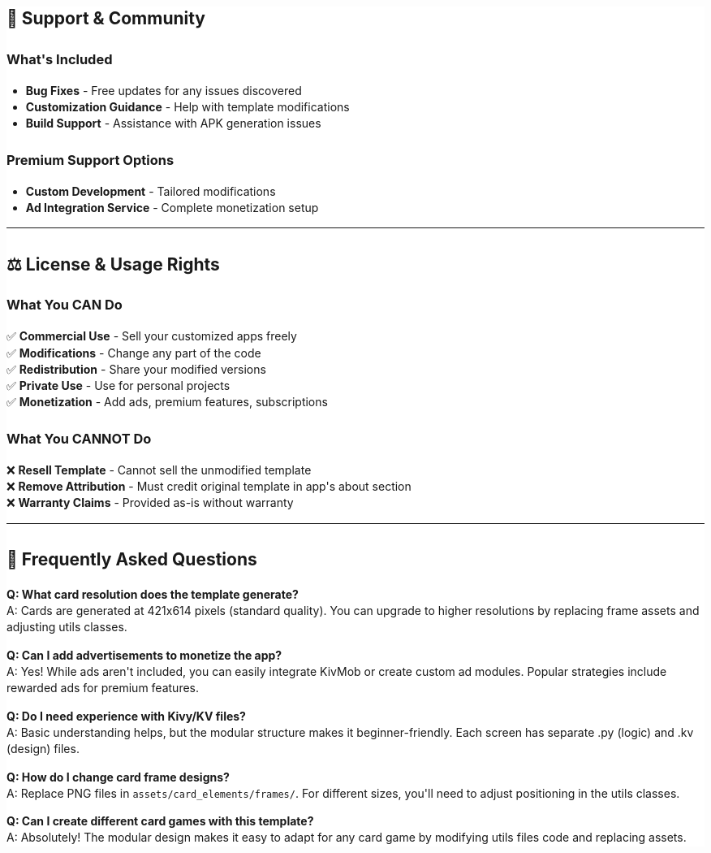 ## 🤝 Support & Community

### What's Included
- **Bug Fixes** - Free updates for any issues discovered
- **Customization Guidance** - Help with template modifications
- **Build Support** - Assistance with APK generation issues

### Premium Support Options
- **Custom Development** - Tailored modifications
- **Ad Integration Service** - Complete monetization setup

---

## ⚖️ License & Usage Rights

### What You CAN Do
✅ **Commercial Use** - Sell your customized apps freely  
✅ **Modifications** - Change any part of the code  
✅ **Redistribution** - Share your modified versions  
✅ **Private Use** - Use for personal projects  
✅ **Monetization** - Add ads, premium features, subscriptions  

### What You CANNOT Do
❌ **Resell Template** - Cannot sell the unmodified template  
❌ **Remove Attribution** - Must credit original template in app's about section  
❌ **Warranty Claims** - Provided as-is without warranty  

---

## 💬 Frequently Asked Questions

**Q: What card resolution does the template generate?**  
A: Cards are generated at 421x614 pixels (standard quality). You can upgrade to higher resolutions by replacing frame assets and adjusting utils classes.

**Q: Can I add advertisements to monetize the app?**  
A: Yes! While ads aren't included, you can easily integrate KivMob or create custom ad modules. Popular strategies include rewarded ads for premium features.

**Q: Do I need experience with Kivy/KV files?**  
A: Basic understanding helps, but the modular structure makes it beginner-friendly. Each screen has separate .py (logic) and .kv (design) files.

**Q: How do I change card frame designs?**  
A: Replace PNG files in `assets/card_elements/frames/`. For different sizes, you'll need to adjust positioning in the utils classes.

**Q: Can I create different card games with this template?**  
A: Absolutely! The modular design makes it easy to adapt for any card game by modifying utils files code and replacing assets.
